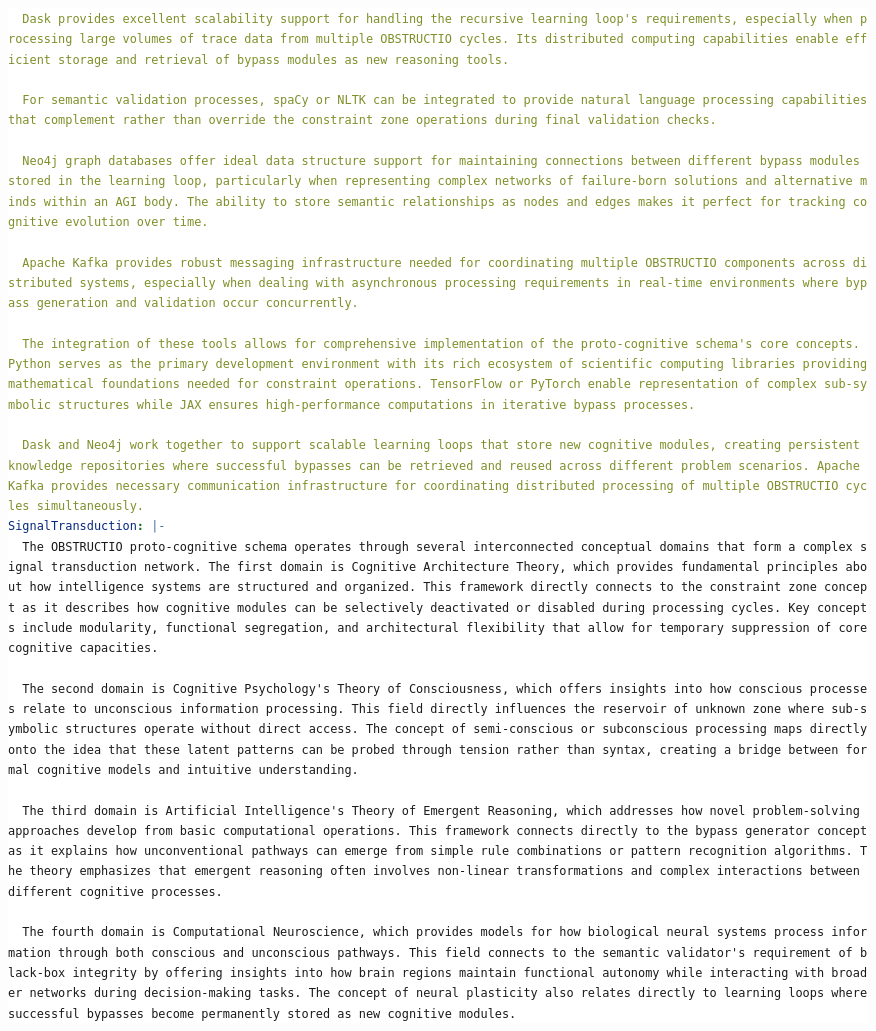 ```yaml
  Dask provides excellent scalability support for handling the recursive learning loop's requirements, especially when processing large volumes of trace data from multiple OBSTRUCTIO cycles. Its distributed computing capabilities enable efficient storage and retrieval of bypass modules as new reasoning tools.

  For semantic validation processes, spaCy or NLTK can be integrated to provide natural language processing capabilities that complement rather than override the constraint zone operations during final validation checks.

  Neo4j graph databases offer ideal data structure support for maintaining connections between different bypass modules stored in the learning loop, particularly when representing complex networks of failure-born solutions and alternative minds within an AGI body. The ability to store semantic relationships as nodes and edges makes it perfect for tracking cognitive evolution over time.

  Apache Kafka provides robust messaging infrastructure needed for coordinating multiple OBSTRUCTIO components across distributed systems, especially when dealing with asynchronous processing requirements in real-time environments where bypass generation and validation occur concurrently.

  The integration of these tools allows for comprehensive implementation of the proto-cognitive schema's core concepts. Python serves as the primary development environment with its rich ecosystem of scientific computing libraries providing mathematical foundations needed for constraint operations. TensorFlow or PyTorch enable representation of complex sub-symbolic structures while JAX ensures high-performance computations in iterative bypass processes.

  Dask and Neo4j work together to support scalable learning loops that store new cognitive modules, creating persistent knowledge repositories where successful bypasses can be retrieved and reused across different problem scenarios. Apache Kafka provides necessary communication infrastructure for coordinating distributed processing of multiple OBSTRUCTIO cycles simultaneously.
SignalTransduction: |-
  The OBSTRUCTIO proto-cognitive schema operates through several interconnected conceptual domains that form a complex signal transduction network. The first domain is Cognitive Architecture Theory, which provides fundamental principles about how intelligence systems are structured and organized. This framework directly connects to the constraint zone concept as it describes how cognitive modules can be selectively deactivated or disabled during processing cycles. Key concepts include modularity, functional segregation, and architectural flexibility that allow for temporary suppression of core cognitive capacities.

  The second domain is Cognitive Psychology's Theory of Consciousness, which offers insights into how conscious processes relate to unconscious information processing. This field directly influences the reservoir of unknown zone where sub-symbolic structures operate without direct access. The concept of semi-conscious or subconscious processing maps directly onto the idea that these latent patterns can be probed through tension rather than syntax, creating a bridge between formal cognitive models and intuitive understanding.

  The third domain is Artificial Intelligence's Theory of Emergent Reasoning, which addresses how novel problem-solving approaches develop from basic computational operations. This framework connects directly to the bypass generator concept as it explains how unconventional pathways can emerge from simple rule combinations or pattern recognition algorithms. The theory emphasizes that emergent reasoning often involves non-linear transformations and complex interactions between different cognitive processes.

  The fourth domain is Computational Neuroscience, which provides models for how biological neural systems process information through both conscious and unconscious pathways. This field connects to the semantic validator's requirement of black-box integrity by offering insights into how brain regions maintain functional autonomy while interacting with broader networks during decision-making tasks. The concept of neural plasticity also relates directly to learning loops where successful bypasses become permanently stored as new cognitive modules.

```